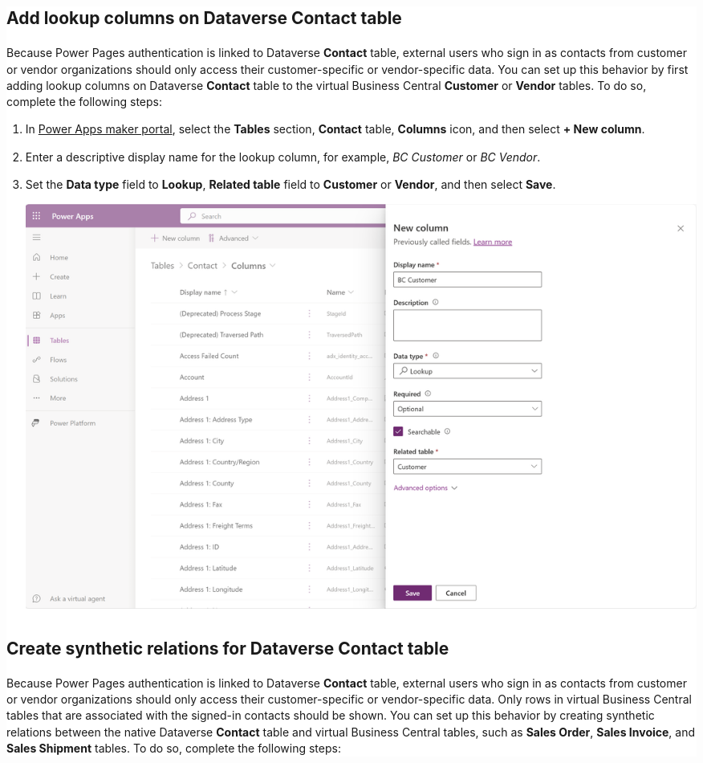 ## <a name="lookup"></a>Add lookup columns on Dataverse Contact table

Because Power Pages authentication is linked to Dataverse **Contact** table, external users who sign in as contacts from customer or vendor organizations should only access their customer-specific or vendor-specific data. You can set up this behavior by first adding lookup columns on Dataverse **Contact** table to the virtual Business Central **Customer** or **Vendor** tables.  To do so, complete the following steps:

1. In [Power Apps maker portal](https://make.powerapps.com/), select the **Tables** section, **Contact** table, **Columns** icon, and then select **+ New column**.
1. Enter a descriptive display name for the lookup column, for example, *BC Customer* or *BC Vendor*.
1. Set the **Data type** field to **Lookup**, **Related table** field to **Customer** or **Vendor**, and then select **Save**.

   ![Screenshot of adding a column in Power Apps maker portal](media/power-apps-contact-table-add-lookup-columns.png)

## <a name="synthetic"></a>Create synthetic relations for Dataverse Contact table

Because Power Pages authentication is linked to Dataverse **Contact** table, external users who sign in as contacts from customer or vendor organizations should only access their customer-specific or vendor-specific data. Only rows in virtual Business Central tables that are associated with the signed-in contacts should be shown. You can set up this behavior by creating synthetic relations between the native Dataverse **Contact** table and virtual Business Central tables, such as **Sales Order**, **Sales Invoice**, and **Sales Shipment** tables. To do so, complete the following steps:
